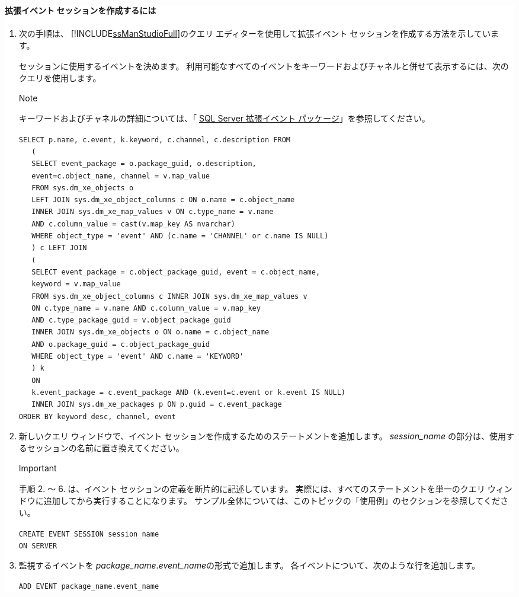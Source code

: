 #### <a name="to-create-an-extended-events-session"></a>拡張イベント セッションを作成するには  
  
1.  次の手順は、 [!INCLUDE[ssManStudioFull](../includes/ssmanstudiofull-md.md)]のクエリ エディターを使用して拡張イベント セッションを作成する方法を示しています。  
  
     セッションに使用するイベントを決めます。 利用可能なすべてのイベントをキーワードおよびチャネルと併せて表示するには、次のクエリを使用します。  
  
    > [!NOTE]  
    >  キーワードおよびチャネルの詳細については、「 [SQL Server 拡張イベント パッケージ](../relational-databases/extended-events/sql-server-extended-events-packages.md)」を参照してください。  
  
    ```  
    SELECT p.name, c.event, k.keyword, c.channel, c.description FROM  
       (  
       SELECT event_package = o.package_guid, o.description,   
       event=c.object_name, channel = v.map_value  
       FROM sys.dm_xe_objects o  
       LEFT JOIN sys.dm_xe_object_columns c ON o.name = c.object_name  
       INNER JOIN sys.dm_xe_map_values v ON c.type_name = v.name   
       AND c.column_value = cast(v.map_key AS nvarchar)  
       WHERE object_type = 'event' AND (c.name = 'CHANNEL' or c.name IS NULL)  
       ) c LEFT JOIN   
       (  
       SELECT event_package = c.object_package_guid, event = c.object_name,   
       keyword = v.map_value  
       FROM sys.dm_xe_object_columns c INNER JOIN sys.dm_xe_map_values v   
       ON c.type_name = v.name AND c.column_value = v.map_key   
       AND c.type_package_guid = v.object_package_guid  
       INNER JOIN sys.dm_xe_objects o ON o.name = c.object_name   
       AND o.package_guid = c.object_package_guid  
       WHERE object_type = 'event' AND c.name = 'KEYWORD'   
       ) k  
       ON  
       k.event_package = c.event_package AND (k.event=c.event or k.event IS NULL)  
       INNER JOIN sys.dm_xe_packages p ON p.guid = c.event_package  
    ORDER BY keyword desc, channel, event  
    ```  
  
2.  新しいクエリ ウィンドウで、イベント セッションを作成するためのステートメントを追加します。 *session_name* の部分は、使用するセッションの名前に置き換えてください。  
  
    > [!IMPORTANT]  
    >  手順 2. ～ 6. は、イベント セッションの定義を断片的に記述しています。 実際には、すべてのステートメントを単一のクエリ ウィンドウに追加してから実行することになります。 サンプル全体については、このトピックの「使用例」のセクションを参照してください。  
  
    ```  
    CREATE EVENT SESSION session_name   
    ON SERVER  
    ```  
  
3.  監視するイベントを *package_name*.*event_name*の形式で追加します。 各イベントについて、次のような行を追加します。  
  
    ```  
    ADD EVENT package_name.event_name  
    ```  
  
